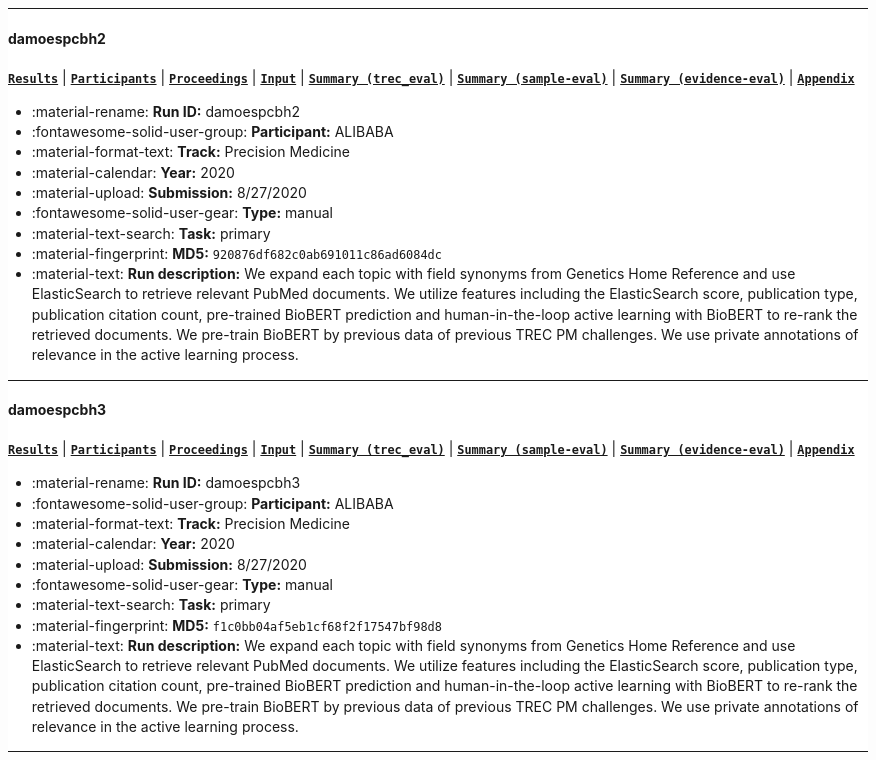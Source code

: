
---
#### damoespcbh2 
[**`Results`**](./results.md#damoespcbh2) | [**`Participants`**](./participants.md#alibaba) | [**`Proceedings`**](./proceedings.md#aliababa-damo-academy-at-trec-precision-medicine-2020-state-of-the-art-evidence-retriever-for-precision-medicine-with-expert-in-the-loop-active-learning) | [**`Input`**](https://trec.nist.gov/results/trec29/pm/input.damoespcbh2.gz) | [**`Summary (trec_eval)`**](https://trec.nist.gov/results/trec29/pm/summary.treceval.damoespcbh2) | [**`Summary (sample-eval)`**](https://trec.nist.gov/results/trec29/pm/summary.sample-eval.damoespcbh2) | [**`Summary (evidence-eval)`**](https://trec.nist.gov/results/trec29/pm/summary.evidence-eval.damoespcbh2) | [**`Appendix`**](https://trec.nist.gov/pubs/trec29/appendices/pm/damoespcbh2.pdf) 

- :material-rename: **Run ID:** damoespcbh2 
- :fontawesome-solid-user-group: **Participant:** ALIBABA 
- :material-format-text: **Track:** Precision Medicine 
- :material-calendar: **Year:** 2020 
- :material-upload: **Submission:** 8/27/2020 
- :fontawesome-solid-user-gear: **Type:** manual 
- :material-text-search: **Task:** primary 
- :material-fingerprint: **MD5:** `920876df682c0ab691011c86ad6084dc` 
- :material-text: **Run description:** We expand each topic with field synonyms from Genetics Home Reference and use ElasticSearch to retrieve relevant PubMed documents. We utilize features including the ElasticSearch score, publication type, publication citation count, pre-trained BioBERT prediction and human-in-the-loop active learning with BioBERT to re-rank the retrieved documents. We pre-train BioBERT by previous data of previous TREC PM challenges. We use private annotations of relevance in the active learning process.  

---
#### damoespcbh3 
[**`Results`**](./results.md#damoespcbh3) | [**`Participants`**](./participants.md#alibaba) | [**`Proceedings`**](./proceedings.md#aliababa-damo-academy-at-trec-precision-medicine-2020-state-of-the-art-evidence-retriever-for-precision-medicine-with-expert-in-the-loop-active-learning) | [**`Input`**](https://trec.nist.gov/results/trec29/pm/input.damoespcbh3.gz) | [**`Summary (trec_eval)`**](https://trec.nist.gov/results/trec29/pm/summary.treceval.damoespcbh3) | [**`Summary (sample-eval)`**](https://trec.nist.gov/results/trec29/pm/summary.sample-eval.damoespcbh3) | [**`Summary (evidence-eval)`**](https://trec.nist.gov/results/trec29/pm/summary.evidence-eval.damoespcbh3) | [**`Appendix`**](https://trec.nist.gov/pubs/trec29/appendices/pm/damoespcbh3.pdf) 

- :material-rename: **Run ID:** damoespcbh3 
- :fontawesome-solid-user-group: **Participant:** ALIBABA 
- :material-format-text: **Track:** Precision Medicine 
- :material-calendar: **Year:** 2020 
- :material-upload: **Submission:** 8/27/2020 
- :fontawesome-solid-user-gear: **Type:** manual 
- :material-text-search: **Task:** primary 
- :material-fingerprint: **MD5:** `f1c0bb04af5eb1cf68f2f17547bf98d8` 
- :material-text: **Run description:** We expand each topic with field synonyms from Genetics Home Reference and use ElasticSearch to retrieve relevant PubMed documents. We utilize features including the ElasticSearch score, publication type, publication citation count, pre-trained BioBERT prediction and human-in-the-loop active learning with BioBERT to re-rank the retrieved documents. We pre-train BioBERT by previous data of previous TREC PM challenges. We use private annotations of relevance in the active learning process.  

---